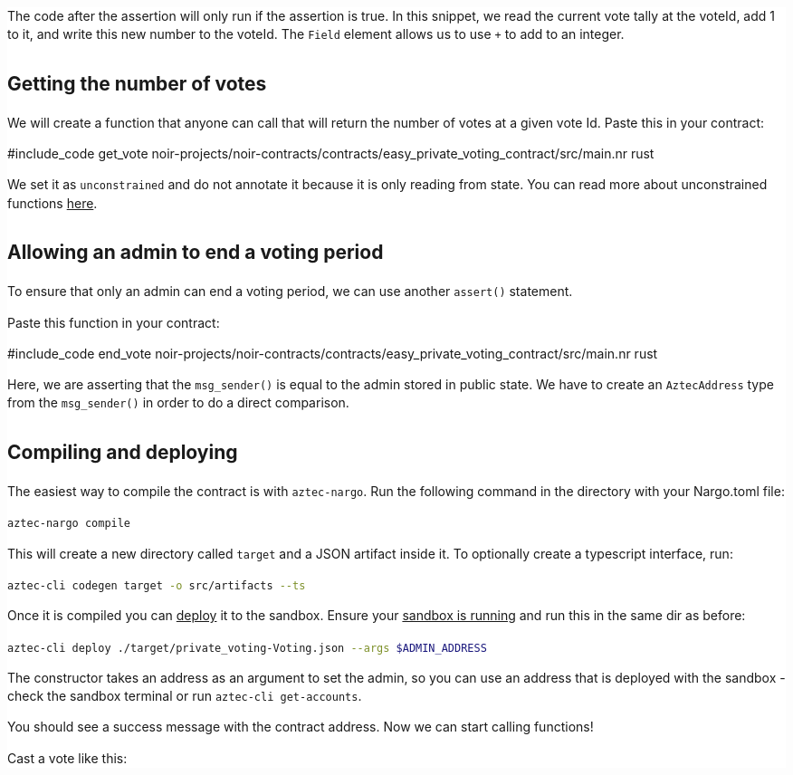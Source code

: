 The code after the assertion will only run if the assertion is true. In this snippet, we read the current vote tally at the voteId, add 1 to it, and write this new number to the voteId. The `Field` element allows us to use `+` to add to an integer.

## Getting the number of votes

We will create a function that anyone can call that will return the number of votes at a given vote Id. Paste this in your contract:

#include_code get_vote noir-projects/noir-contracts/contracts/easy_private_voting_contract/src/main.nr rust

We set it as `unconstrained` and do not annotate it because it is only reading from state. You can read more about unconstrained functions [here](../../learn/concepts/pxe/acir_simulator.md#unconstrained-functions).

## Allowing an admin to end a voting period

To ensure that only an admin can end a voting period, we can use another `assert()` statement.

Paste this function in your contract:

#include_code end_vote noir-projects/noir-contracts/contracts/easy_private_voting_contract/src/main.nr rust

Here, we are asserting that the `msg_sender()` is equal to the admin stored in public state. We have to create an `AztecAddress` type from the `msg_sender()` in order to do a direct comparison.

## Compiling and deploying

The easiest way to compile the contract is with `aztec-nargo`. Run the following command in the directory with your Nargo.toml file:

```bash
aztec-nargo compile
```

This will create a new directory called `target` and a JSON artifact inside it. To optionally create a typescript interface, run:

```bash
aztec-cli codegen target -o src/artifacts --ts
```

Once it is compiled you can [deploy](../contracts/deploying_contracts/how_to_deploy_contract.md) it to the sandbox. Ensure your [sandbox is running](../sandbox/references/sandbox-reference.md) and run this in the same dir as before:

```bash
aztec-cli deploy ./target/private_voting-Voting.json --args $ADMIN_ADDRESS
```

The constructor takes an address as an argument to set the admin, so you can use an address that is deployed with the sandbox - check the sandbox terminal or run `aztec-cli get-accounts`.

You should see a success message with the contract address. Now we can start calling functions!

Cast a vote like this:
